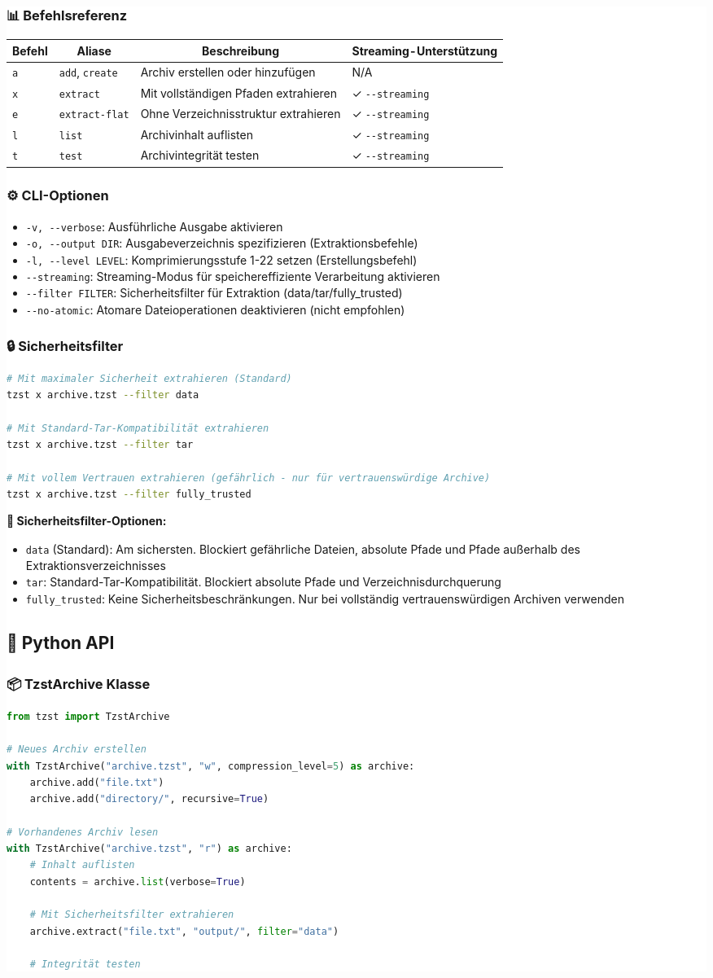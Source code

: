 ### 📊 Befehlsreferenz

| Befehl | Aliase | Beschreibung | Streaming-Unterstützung |
|---------|---------|-------------|-------------------|
| `a` | `add`, `create` | Archiv erstellen oder hinzufügen | N/A |
| `x` | `extract` | Mit vollständigen Pfaden extrahieren | ✓ `--streaming` |
| `e` | `extract-flat` | Ohne Verzeichnisstruktur extrahieren | ✓ `--streaming` |
| `l` | `list` | Archivinhalt auflisten | ✓ `--streaming` |
| `t` | `test` | Archivintegrität testen | ✓ `--streaming` |

### ⚙️ CLI-Optionen

- `-v, --verbose`: Ausführliche Ausgabe aktivieren
- `-o, --output DIR`: Ausgabeverzeichnis spezifizieren (Extraktionsbefehle)
- `-l, --level LEVEL`: Komprimierungsstufe 1-22 setzen (Erstellungsbefehl)
- `--streaming`: Streaming-Modus für speichereffiziente Verarbeitung aktivieren
- `--filter FILTER`: Sicherheitsfilter für Extraktion (data/tar/fully_trusted)
- `--no-atomic`: Atomare Dateioperationen deaktivieren (nicht empfohlen)

### 🔒 Sicherheitsfilter

```bash
# Mit maximaler Sicherheit extrahieren (Standard)
tzst x archive.tzst --filter data

# Mit Standard-Tar-Kompatibilität extrahieren
tzst x archive.tzst --filter tar

# Mit vollem Vertrauen extrahieren (gefährlich - nur für vertrauenswürdige Archive)
tzst x archive.tzst --filter fully_trusted
```

**🔐 Sicherheitsfilter-Optionen:**

- `data` (Standard): Am sichersten. Blockiert gefährliche Dateien, absolute Pfade und Pfade außerhalb des Extraktionsverzeichnisses
- `tar`: Standard-Tar-Kompatibilität. Blockiert absolute Pfade und Verzeichnisdurchquerung
- `fully_trusted`: Keine Sicherheitsbeschränkungen. Nur bei vollständig vertrauenswürdigen Archiven verwenden

## 🐍 Python API

### 📦 TzstArchive Klasse

```python
from tzst import TzstArchive

# Neues Archiv erstellen
with TzstArchive("archive.tzst", "w", compression_level=5) as archive:
    archive.add("file.txt")
    archive.add("directory/", recursive=True)

# Vorhandenes Archiv lesen
with TzstArchive("archive.tzst", "r") as archive:
    # Inhalt auflisten
    contents = archive.list(verbose=True)
    
    # Mit Sicherheitsfilter extrahieren
    archive.extract("file.txt", "output/", filter="data")
    
    # Integrität testen
```